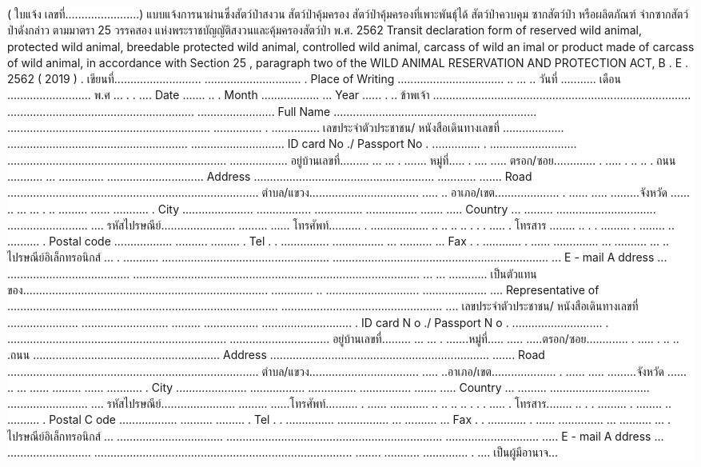 ( ใบแจ้ง เลขที่.......................) แบบแจ้งการนาผ่านซึ่งสัตว์ป่าสงวน สัตว์ป่าคุ้มครอง สัตว์ป่าคุ้มครองที่เพาะพันธุ์ได้ สัตว์ป่าควบคุม ซากสัตว์ป่า หรือผลิตภัณฑ์ จำกซากสัตว์ป่าดังกล่าว ตามมาตรา 25 วรรคสอง แห่งพระราชบัญญัติสงวนและคุ้มครองสัตว์ป่า พ.ศ. 2562 Transit declaration form of reserved wild animal, protected wild animal, breedable protected wild animal, controlled wild animal, carcass of wild an imal or product made of carcass of wild animal, in accordance with Section 25 , paragraph two of the WILD ANIMAL RESERVATION AND PROTECTION ACT, B . E . 2562 ( 2019 ) . เขียนที่........................... .............................. . Place of Writing ................................. .. ... .. วันที่ ........... เดือน .......................... พ.ศ ... . . .... Date ....... .. . Month .................. ... Year ...... . .. ข้าพเจ้า ................................................................................ .......................................................... ........................ Full Name ............................................................... ............................................................... ............... . ............... เลขประจำตัวประชาชน/ หนังสือเดินทางเลขที่ ................... ........................................................ ............................. ID card No ./ Passport No . ............... . ........................... .................................................................... .................. อยู่บ้านเลขที่......... ... ... . ....... หมู่ที่..... . .... ..... ตรอก/ซอย............. . ..... . .. .. . ถนน ........... ... .............. .............................. Address ........................................................ ............ ....... Road .............................................................................. ตำบล/แขวง.................................. ..... .. อาเภอ/เขต.................... . ...... ..... .........จังหวัด ...... .. ... ... . .. ......... ...... ........... . City ...................... ................. ............... ................ ....... ..... Country ... ......... ............................... ......................... .... รหัสไปรษณีย์....................... ......... ...... โทรศัพท์.......... . .................. .. .. .. .. . . . ..... . โทรสาร ........ .. . . ......... . ........ .. .......... . Postal code .................. .......... ......... . Tel . . ............... ................ ... .......... ... Fax . . ............ . ...... .............. ... .......... ... .. ไปรษณีย์อิเล็กทรอนิกส์ ... . ........... .................................................... ................................................................... ... E - mail A ddress ... ...................................... ......................................................................................... ... ... ............ เป็นตัวแทนของ............................................................................ ............. .. ............................. .................... .... Representative of .................................................................................... .................................................. .... เลขประจำตัวประชาชน/ หนังสือเดินทางเลขที่ ...................... ........................... ......... ................. ............................ . ID card N o ./ Passport N o . ............................ . .................................................................... ............................... อยู่บ้านเลขที่......... ... ... . .......หมู่ที่..... ..... .....ตรอก/ซอย............. . ..... . .. .. .ถนน .......................................................... Address .................................................................... ....... Road .............................................................................. ตำบล/แขวง.................................. ..... ..อาเภอ/เขต.................... . ...... ..... .........จังหวัด ...... .. ... ...... ......... ...... ........... . City ...................... ................. ............... ................ ....... ..... Country ... ......... ............................... ......................... .... รหัสไปรษณีย์....................... ......... ......โทรศัพท์.......... . ...... ............ .. .. .. .. . . . ..... . โทรสาร........ .. . . ......... . ........ .. .......... . Postal C ode .................. .......... ......... . Tel . . ............... ................ ... .......... ... Fax . . ............ . ...... .............. ... .......... ... . ไปรษณีย์อิเล็กทรอนิกส์ ... ................................. ................................................................... ............................. ..... E - mail A ddress ... .......................... ................................................................................ ........ ........... .............. . .... เป็นผู้มีอานาจ...
